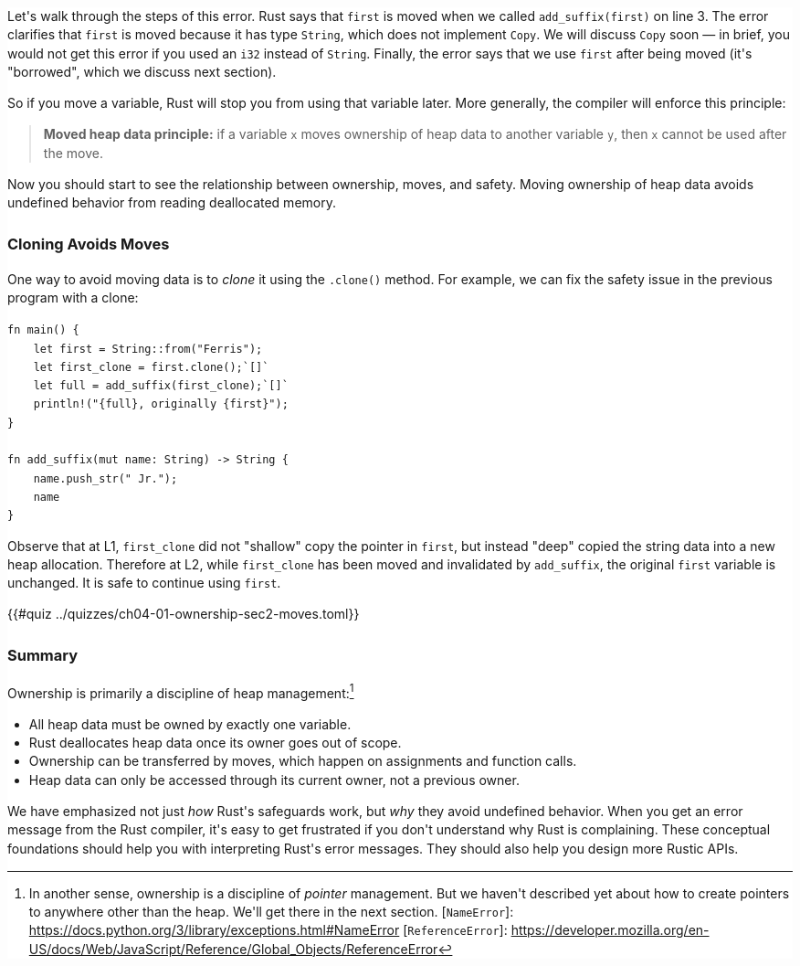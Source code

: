 Let's walk through the steps of this error. Rust says that `first` is moved when we called `add_suffix(first)` on line 3. The error clarifies that `first` is moved because it has type `String`, which does not implement `Copy`. We will discuss `Copy` soon &mdash; in brief, you would not get this error if you used an `i32` instead of `String`. Finally, the error says that we use `first` after being moved (it's "borrowed", which we discuss next section).

So if you move a variable, Rust will stop you from using that variable later. More generally, the compiler will enforce this principle:

> **Moved heap data principle:** if a variable `x` moves ownership of heap data to another variable `y`, then `x` cannot be used after the move.

Now you should start to see the relationship between ownership, moves, and safety. Moving ownership of heap data avoids undefined behavior from reading deallocated memory.

### Cloning Avoids Moves

One way to avoid moving data is to *clone* it using the `.clone()` method. For example, we can fix the safety issue in the previous program with a clone:

```aquascope,interpreter
fn main() {
    let first = String::from("Ferris");
    let first_clone = first.clone();`[]`
    let full = add_suffix(first_clone);`[]`
    println!("{full}, originally {first}");
}

fn add_suffix(mut name: String) -> String {
    name.push_str(" Jr.");
    name
}
```

Observe that at L1, `first_clone` did not "shallow" copy the pointer in `first`, but instead "deep" copied the string data into a new heap allocation. Therefore at L2, while `first_clone` has been moved and invalidated by `add_suffix`, the original `first` variable is unchanged. It is safe to continue using `first`.

{{#quiz ../quizzes/ch04-01-ownership-sec2-moves.toml}}

### Summary

Ownership is primarily a discipline of heap management:[^pointer-management]

- All heap data must be owned by exactly one variable.
- Rust deallocates heap data once its owner goes out of scope.
- Ownership can be transferred by moves, which happen on assignments and function calls.
- Heap data can only be accessed through its current owner, not a previous owner.

We have emphasized not just _how_ Rust's safeguards work, but _why_ they avoid undefined behavior. When you get an error message from the Rust compiler, it's easy to get frustrated if you don't understand why Rust is complaining. These conceptual foundations should help you with interpreting Rust's error messages.  They should also help you design more Rustic APIs.

[^boxed-data-structures]: These data structures don't use the literal `Box` type. For example, `String` is implemented with `Vec`, and `Vec` is implemented with [`RawVec`](https://doc.rust-lang.org/nomicon/vec/vec-raw.html) rather than `Box`. But types like `RawVec` are still box-like: they own memory in the heap.


[^pointer-management]: In another sense, ownership is a discipline of *pointer* management. But we haven't described yet about how to create pointers to anywhere other than the heap. We'll get there in the next section.
[`NameError`]: https://docs.python.org/3/library/exceptions.html#NameError
[`ReferenceError`]: https://developer.mozilla.org/en-US/docs/Web/JavaScript/Reference/Global_Objects/ReferenceError